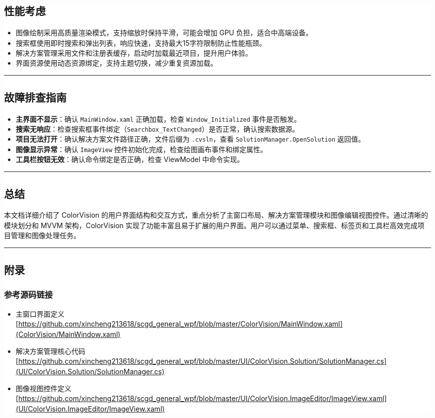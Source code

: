 ## 性能考虑

- 图像绘制采用高质量渲染模式，支持缩放时保持平滑，可能会增加 GPU 负担，适合中高端设备。  
- 搜索框使用即时搜索和弹出列表，响应快速，支持最大15字符限制防止性能瓶颈。  
- 解决方案管理采用文件和注册表缓存，启动时加载最近项目，提升用户体验。  
- 界面资源使用动态资源绑定，支持主题切换，减少重复资源加载。

---

## 故障排查指南

- **主界面不显示**：确认 `MainWindow.xaml` 正确加载，检查 `Window_Initialized` 事件是否触发。  
- **搜索无响应**：检查搜索框事件绑定（`Searchbox_TextChanged`）是否正常，确认搜索数据源。  
- **项目无法打开**：确认解决方案文件路径正确，文件后缀为 `.cvsln`，查看 `SolutionManager.OpenSolution` 返回值。  
- **图像显示异常**：确认 `ImageView` 控件初始化完成，检查绘图画布事件和绑定属性。  
- **工具栏按钮无效**：确认命令绑定是否正确，检查 ViewModel 中命令实现。

---

## 总结

本文档详细介绍了 ColorVision 的用户界面结构和交互方式，重点分析了主窗口布局、解决方案管理模块和图像编辑视图控件。通过清晰的模块划分和 MVVM 架构，ColorVision 实现了功能丰富且易于扩展的用户界面。用户可以通过菜单、搜索框、标签页和工具栏高效完成项目管理和图像处理任务。

---

## 附录

### 参考源码链接

- 主窗口界面定义  
  [https://github.com/xincheng213618/scgd_general_wpf/blob/master/ColorVision/MainWindow.xaml](ColorVision/MainWindow.xaml)

- 解决方案管理核心代码  
  [https://github.com/xincheng213618/scgd_general_wpf/blob/master/UI/ColorVision.Solution/SolutionManager.cs](UI/ColorVision.Solution/SolutionManager.cs)

- 图像视图控件定义  
  [https://github.com/xincheng213618/scgd_general_wpf/blob/master/UI/ColorVision.ImageEditor/ImageView.xaml](UI/ColorVision.ImageEditor/ImageView.xaml)

